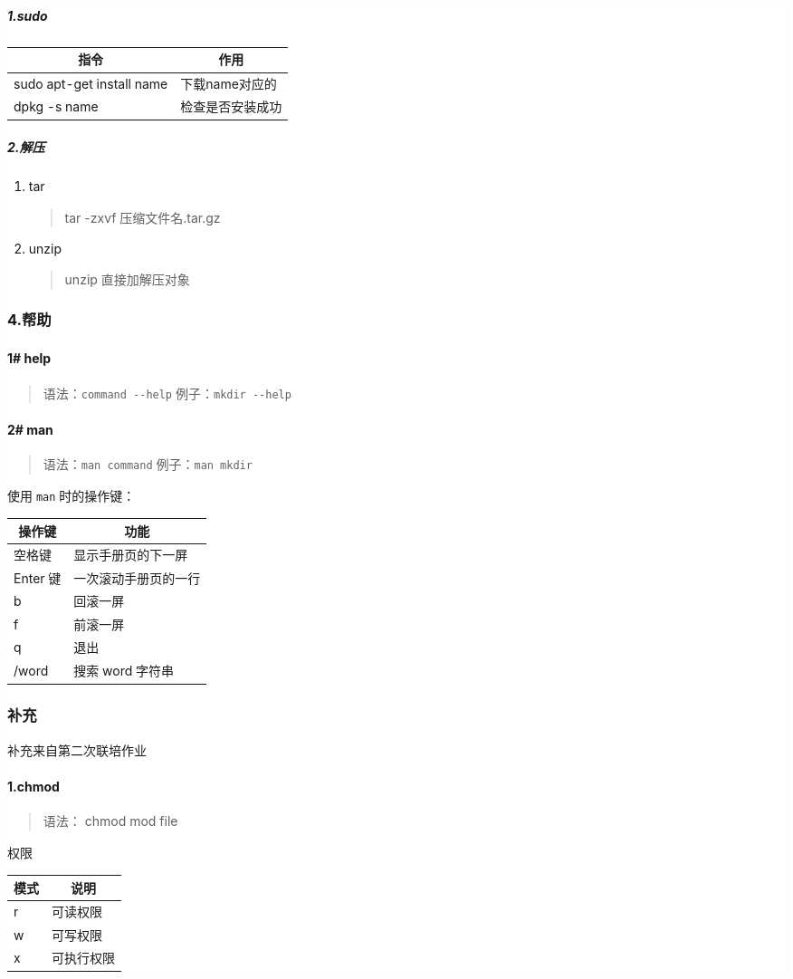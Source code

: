 ##### 1.sudo

| 指令                      | 作用             |
| ------------------------- | ---------------- |
| sudo apt-get install name | 下载name对应的   |
| dpkg -s name              | 检查是否安装成功 |

##### 2.解压

1. tar

   > tar  -zxvf   压缩文件名.tar.gz

2. unzip

   > unzip 直接加解压对象

### 4.帮助

#### 1#   help

> 语法：`command --help`
> 例子：`mkdir --help`

#### 2#   man

>语法：`man command`
>例子：`man mkdir`

使用 `man` 时的操作键：

| 操作键   | 功能                 |
| -------- | -------------------- |
| 空格键   | 显示手册页的下一屏   |
| Enter 键 | 一次滚动手册页的一行 |
| b        | 回滚一屏             |
| f        | 前滚一屏             |
| q        | 退出                 |
| /word    | 搜索 word 字符串     |

### 补充

补充来自第二次联培作业

#### 1.chmod

> 语法： chmod mod file

权限

| 模式 | 说明       |
| ---- | ---------- |
| r    | 可读权限   |
| w    | 可写权限   |
| x    | 可执行权限 |
